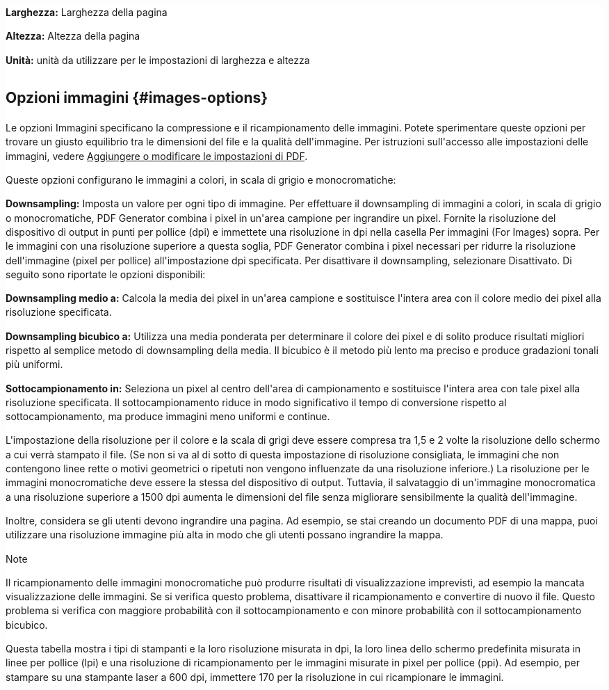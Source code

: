 **Larghezza:** Larghezza della pagina

**Altezza:** Altezza della pagina

**Unità:** unità da utilizzare per le impostazioni di larghezza e altezza

## Opzioni immagini {#images-options}

Le opzioni Immagini specificano la compressione e il ricampionamento delle immagini. Potete sperimentare queste opzioni per trovare un giusto equilibrio tra le dimensioni del file e la qualità dell&#39;immagine. Per istruzioni sull&#39;accesso alle impostazioni delle immagini, vedere [Aggiungere o modificare le impostazioni di PDF](configuring-pdf-settings.md#add-or-edit-pdf-settings).

Queste opzioni configurano le immagini a colori, in scala di grigio e monocromatiche:

**Downsampling:** Imposta un valore per ogni tipo di immagine. Per effettuare il downsampling di immagini a colori, in scala di grigio o monocromatiche, PDF Generator combina i pixel in un&#39;area campione per ingrandire un pixel. Fornite la risoluzione del dispositivo di output in punti per pollice (dpi) e immettete una risoluzione in dpi nella casella Per immagini (For Images) sopra. Per le immagini con una risoluzione superiore a questa soglia, PDF Generator combina i pixel necessari per ridurre la risoluzione dell&#39;immagine (pixel per pollice) all&#39;impostazione dpi specificata. Per disattivare il downsampling, selezionare Disattivato. Di seguito sono riportate le opzioni disponibili:

**Downsampling medio a:** Calcola la media dei pixel in un&#39;area campione e sostituisce l&#39;intera area con il colore medio dei pixel alla risoluzione specificata.

**Downsampling bicubico a:** Utilizza una media ponderata per determinare il colore dei pixel e di solito produce risultati migliori rispetto al semplice metodo di downsampling della media. Il bicubico è il metodo più lento ma preciso e produce gradazioni tonali più uniformi.

**Sottocampionamento in:** Seleziona un pixel al centro dell&#39;area di campionamento e sostituisce l&#39;intera area con tale pixel alla risoluzione specificata. Il sottocampionamento riduce in modo significativo il tempo di conversione rispetto al sottocampionamento, ma produce immagini meno uniformi e continue.

L&#39;impostazione della risoluzione per il colore e la scala di grigi deve essere compresa tra 1,5 e 2 volte la risoluzione dello schermo a cui verrà stampato il file. (Se non si va al di sotto di questa impostazione di risoluzione consigliata, le immagini che non contengono linee rette o motivi geometrici o ripetuti non vengono influenzate da una risoluzione inferiore.) La risoluzione per le immagini monocromatiche deve essere la stessa del dispositivo di output. Tuttavia, il salvataggio di un&#39;immagine monocromatica a una risoluzione superiore a 1500 dpi aumenta le dimensioni del file senza migliorare sensibilmente la qualità dell&#39;immagine.

Inoltre, considera se gli utenti devono ingrandire una pagina. Ad esempio, se stai creando un documento PDF di una mappa, puoi utilizzare una risoluzione immagine più alta in modo che gli utenti possano ingrandire la mappa.

>[!NOTE]
>
>Il ricampionamento delle immagini monocromatiche può produrre risultati di visualizzazione imprevisti, ad esempio la mancata visualizzazione delle immagini. Se si verifica questo problema, disattivare il ricampionamento e convertire di nuovo il file. Questo problema si verifica con maggiore probabilità con il sottocampionamento e con minore probabilità con il sottocampionamento bicubico.

Questa tabella mostra i tipi di stampanti e la loro risoluzione misurata in dpi, la loro linea dello schermo predefinita misurata in linee per pollice (lpi) e una risoluzione di ricampionamento per le immagini misurate in pixel per pollice (ppi). Ad esempio, per stampare su una stampante laser a 600 dpi, immettere 170 per la risoluzione in cui ricampionare le immagini.

